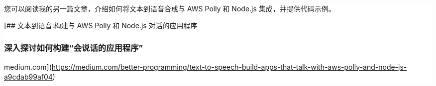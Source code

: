 您可以阅读我的另一篇文章，介绍如何将文本到语音合成与 AWS Polly 和 Node.js 集成，并提供代码示例。

[](https://medium.com/better-programming/text-to-speech-build-apps-that-talk-with-aws-polly-and-node-js-a9cdab99af04) [## 文本到语音:构建与 AWS Polly 和 Node.js 对话的应用程序

### 深入探讨如何构建“会说话的应用程序”

medium.com](https://medium.com/better-programming/text-to-speech-build-apps-that-talk-with-aws-polly-and-node-js-a9cdab99af04)